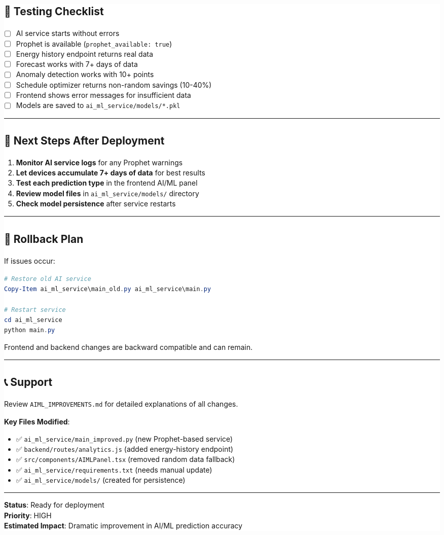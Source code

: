 
## 🧪 Testing Checklist

- [ ] AI service starts without errors
- [ ] Prophet is available (`prophet_available: true`)
- [ ] Energy history endpoint returns real data
- [ ] Forecast works with 7+ days of data
- [ ] Anomaly detection works with 10+ points
- [ ] Schedule optimizer returns non-random savings (10-40%)
- [ ] Frontend shows error messages for insufficient data
- [ ] Models are saved to `ai_ml_service/models/*.pkl`

---

## 📝 Next Steps After Deployment

1. **Monitor AI service logs** for any Prophet warnings
2. **Let devices accumulate 7+ days of data** for best results
3. **Test each prediction type** in the frontend AI/ML panel
4. **Review model files** in `ai_ml_service/models/` directory
5. **Check model persistence** after service restarts

---

## 🔄 Rollback Plan

If issues occur:

```powershell
# Restore old AI service
Copy-Item ai_ml_service\main_old.py ai_ml_service\main.py

# Restart service
cd ai_ml_service
python main.py
```

Frontend and backend changes are backward compatible and can remain.

---

## 📞 Support

Review `AIML_IMPROVEMENTS.md` for detailed explanations of all changes.

**Key Files Modified**:
- ✅ `ai_ml_service/main_improved.py` (new Prophet-based service)
- ✅ `backend/routes/analytics.js` (added energy-history endpoint)
- ✅ `src/components/AIMLPanel.tsx` (removed random data fallback)
- ✅ `ai_ml_service/requirements.txt` (needs manual update)
- ✅ `ai_ml_service/models/` (created for persistence)

---

**Status**: Ready for deployment  
**Priority**: HIGH  
**Estimated Impact**: Dramatic improvement in AI/ML prediction accuracy
